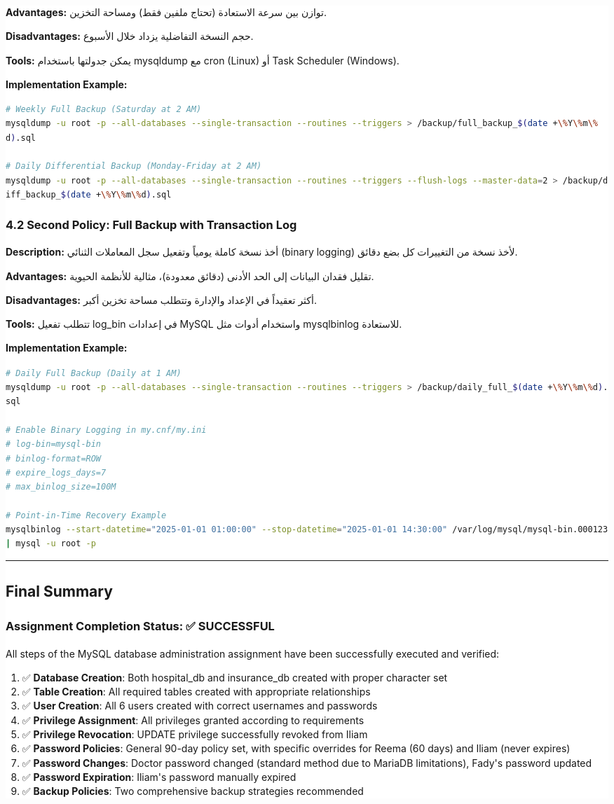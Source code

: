 **Advantages:** توازن بين سرعة الاستعادة (تحتاج ملفين فقط) ومساحة التخزين.

**Disadvantages:** حجم النسخة التفاضلية يزداد خلال الأسبوع.

**Tools:** يمكن جدولتها باستخدام mysqldump مع cron (Linux) أو Task Scheduler (Windows).

**Implementation Example:**
```bash
# Weekly Full Backup (Saturday at 2 AM)
mysqldump -u root -p --all-databases --single-transaction --routines --triggers > /backup/full_backup_$(date +\%Y\%m\%d).sql

# Daily Differential Backup (Monday-Friday at 2 AM)
mysqldump -u root -p --all-databases --single-transaction --routines --triggers --flush-logs --master-data=2 > /backup/diff_backup_$(date +\%Y\%m\%d).sql
```

### 4.2 Second Policy: Full Backup with Transaction Log

**Description:** أخذ نسخة كاملة يومياً وتفعيل سجل المعاملات الثنائي (binary logging) لأخذ نسخة من التغييرات كل بضع دقائق.

**Advantages:** تقليل فقدان البيانات إلى الحد الأدنى (دقائق معدودة)، مثالية للأنظمة الحيوية.

**Disadvantages:** أكثر تعقيداً في الإعداد والإدارة وتتطلب مساحة تخزين أكبر.

**Tools:** تتطلب تفعيل log_bin في إعدادات MySQL واستخدام أدوات مثل mysqlbinlog للاستعادة.

**Implementation Example:**
```bash
# Daily Full Backup (Daily at 1 AM)
mysqldump -u root -p --all-databases --single-transaction --routines --triggers > /backup/daily_full_$(date +\%Y\%m\%d).sql

# Enable Binary Logging in my.cnf/my.ini
# log-bin=mysql-bin
# binlog-format=ROW
# expire_logs_days=7
# max_binlog_size=100M

# Point-in-Time Recovery Example
mysqlbinlog --start-datetime="2025-01-01 01:00:00" --stop-datetime="2025-01-01 14:30:00" /var/log/mysql/mysql-bin.000123 | mysql -u root -p
```

---

## Final Summary

### Assignment Completion Status: ✅ SUCCESSFUL

All steps of the MySQL database administration assignment have been successfully executed and verified:

1. ✅ **Database Creation**: Both hospital_db and insurance_db created with proper character set
2. ✅ **Table Creation**: All required tables created with appropriate relationships
3. ✅ **User Creation**: All 6 users created with correct usernames and passwords
4. ✅ **Privilege Assignment**: All privileges granted according to requirements
5. ✅ **Privilege Revocation**: UPDATE privilege successfully revoked from Iliam
6. ✅ **Password Policies**: General 90-day policy set, with specific overrides for Reema (60 days) and Iliam (never expires)
7. ✅ **Password Changes**: Doctor password changed (standard method due to MariaDB limitations), Fady's password updated
8. ✅ **Password Expiration**: Iliam's password manually expired
9. ✅ **Backup Policies**: Two comprehensive backup strategies recommended
